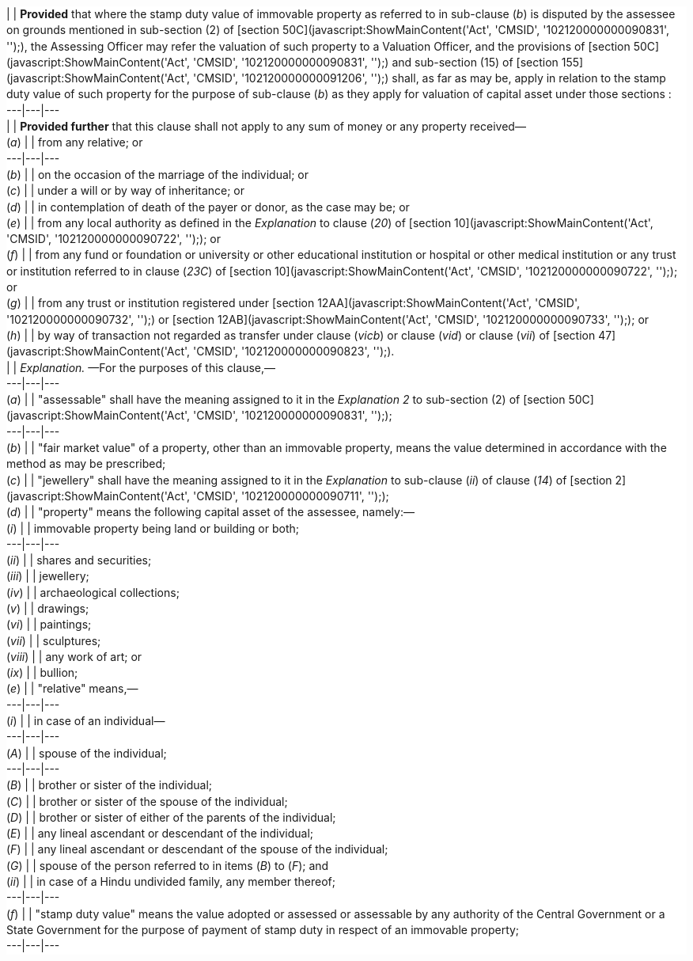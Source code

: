 |  | **Provided** that where the stamp duty value of immovable property as referred to in sub-clause (_b_) is disputed by the assessee on grounds mentioned in sub-section (2) of [section 50C](javascript:ShowMainContent\('Act', 'CMSID', '102120000000090831', ''\);), the Assessing Officer may refer the valuation of such property to a Valuation Officer, and the provisions of [section 50C](javascript:ShowMainContent\('Act', 'CMSID', '102120000000090831', ''\);) and sub-section (15) of [section 155](javascript:ShowMainContent\('Act', 'CMSID', '102120000000091206', ''\);) shall, as far as may be, apply in relation to the stamp duty value of such property for the purpose of sub-clause (_b_) as they apply for valuation of capital asset under those sections :  
---|---|---  
|  | **Provided further** that this clause shall not apply to any sum of money or any property received—  
(_a_) |  |  from any relative; or  
---|---|---  
(_b_) |  |  on the occasion of the marriage of the individual; or  
(_c_) |  |  under a will or by way of inheritance; or  
(_d_) |  |  in contemplation of death of the payer or donor, as the case may be; or  
(_e_) |  |  from any local authority as defined in the _Explanation_ to clause (_20_) of [section 10](javascript:ShowMainContent\('Act', 'CMSID', '102120000000090722', ''\);); or  
(_f_) |  |  from any fund or foundation or university or other educational institution or hospital or other medical institution or any trust or institution referred to in clause (_23C_) of [section 10](javascript:ShowMainContent\('Act', 'CMSID', '102120000000090722', ''\);); or  
(_g_) |  |  from any trust or institution registered under [section 12AA](javascript:ShowMainContent\('Act', 'CMSID', '102120000000090732', ''\);) or [section 12AB](javascript:ShowMainContent\('Act', 'CMSID', '102120000000090733', ''\);); or  
(_h_) |  |  by way of transaction not regarded as transfer under clause (_vicb_) or clause (_vid_) or clause (_vii_) of [section 47](javascript:ShowMainContent\('Act', 'CMSID', '102120000000090823', ''\);).  
|  |  _Explanation._ —For the purposes of this clause,—  
---|---|---  
(_a_) |  |  "assessable" shall have the meaning assigned to it in the _Explanation 2_ to sub-section (2) of [section 50C](javascript:ShowMainContent\('Act', 'CMSID', '102120000000090831', ''\););  
---|---|---  
(_b_) |  |  "fair market value" of a property, other than an immovable property, means the value determined in accordance with the method as may be prescribed;  
(_c_) |  |  "jewellery" shall have the meaning assigned to it in the _Explanation_ to sub-clause (_ii_) of clause (_14_) of [section 2](javascript:ShowMainContent\('Act', 'CMSID', '102120000000090711', ''\););  
(_d_) |  |  "property" means the following capital asset of the assessee, namely:—  
(_i_) |  |  immovable property being land or building or both;  
---|---|---  
(_ii_) |  |  shares and securities;  
(_iii_) |  |  jewellery;  
(_iv_) |  |  archaeological collections;  
(_v_) |  |  drawings;  
(_vi_) |  |  paintings;  
(_vii_) |  |  sculptures;  
(_viii_) |  |  any work of art; or  
(_ix_) |  |  bullion;  
(_e_) |  |  "relative" means,—  
---|---|---  
(_i_) |  |  in case of an individual—  
---|---|---  
(_A_) |  |  spouse of the individual;  
---|---|---  
(_B_) |  |  brother or sister of the individual;  
(_C_) |  |  brother or sister of the spouse of the individual;  
(_D_) |  |  brother or sister of either of the parents of the individual;  
(_E_) |  |  any lineal ascendant or descendant of the individual;  
(_F_) |  |  any lineal ascendant or descendant of the spouse of the individual;  
(_G_) |  |  spouse of the person referred to in items (_B_) to (_F_); and  
(_ii_) |  |  in case of a Hindu undivided family, any member thereof;  
---|---|---  
(_f_)  |  |  "stamp duty value" means the value adopted or assessed or assessable by any authority of the Central Government or a State Government for the purpose of payment of stamp duty in respect of an immovable property;  
---|---|---  